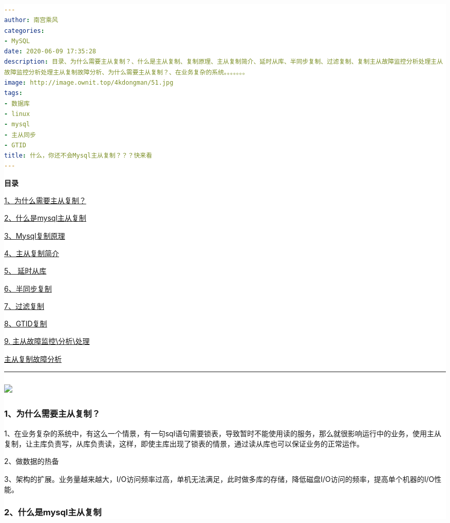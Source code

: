 ```yaml
---
author: 南宫乘风
categories:
- MySQL
date: 2020-06-09 17:35:28
description: 目录、为什么需要主从复制？、什么是主从复制、复制原理、主从复制简介、延时从库、半同步复制、过滤复制、复制主从故障监控分析处理主从故障监控分析处理主从复制故障分析、为什么需要主从复制？、在业务复杂的系统。。。。。。。
image: http://image.ownit.top/4kdongman/51.jpg
tags:
- 数据库
- linux
- mysql
- 主从同步
- GTID
title: 什么，你还不会Mysql主从复制？？？快来看
---
```




**目录**

[1、为什么需要主从复制？](#1%E3%80%81%E4%B8%BA%E4%BB%80%E4%B9%88%E9%9C%80%E8%A6%81%E4%B8%BB%E4%BB%8E%E5%A4%8D%E5%88%B6%EF%BC%9F)

[2、什么是mysql主从复制](#2%E3%80%81%E4%BB%80%E4%B9%88%E6%98%AFmysql%E4%B8%BB%E4%BB%8E%E5%A4%8D%E5%88%B6)

[3、Mysql复制原理](#3%E3%80%81Mysql%E5%A4%8D%E5%88%B6%E5%8E%9F%E7%90%86)

[4、主从复制简介](#4%E3%80%81%E4%B8%BB%E4%BB%8E%E5%A4%8D%E5%88%B6%E7%AE%80%E4%BB%8B)

[5、 延时从库](#5%E3%80%81%C2%A0%E5%BB%B6%E6%97%B6%E4%BB%8E%E5%BA%93)

[6、半同步复制](#6%E3%80%81%E5%8D%8A%E5%90%8C%E6%AD%A5%E5%A4%8D%E5%88%B6)

[7、过滤复制](#7%E3%80%81%E8%BF%87%E6%BB%A4%E5%A4%8D%E5%88%B6)

[8、GTID复制](#8%E3%80%81GTID%E5%A4%8D%E5%88%B6)

[9\. 主从故障监控\\分析\\处理](<#9. 主从故障监控\分析\处理>)

[主从复制故障分析](#%E4%B8%BB%E4%BB%8E%E5%A4%8D%E5%88%B6%E6%95%85%E9%9A%9C%E5%88%86%E6%9E%90)

---

### ![](http://image.ownit.top/csdn/20200609163414418.png)

### 1、**为什么需要主从复制？**

1、在业务复杂的系统中，有这么一个情景，有一句sql语句需要锁表，导致暂时不能使用读的服务，那么就很影响运行中的业务，使用主从复制，让主库负责写，从库负责读，这样，即使主库出现了锁表的情景，通过读从库也可以保证业务的正常运作。

2、做数据的热备

3、架构的扩展。业务量越来越大，I/O访问频率过高，单机无法满足，此时做多库的存储，降低磁盘I/O访问的频率，提高单个机器的I/O性能。

### 2、什么是mysql主从复制
